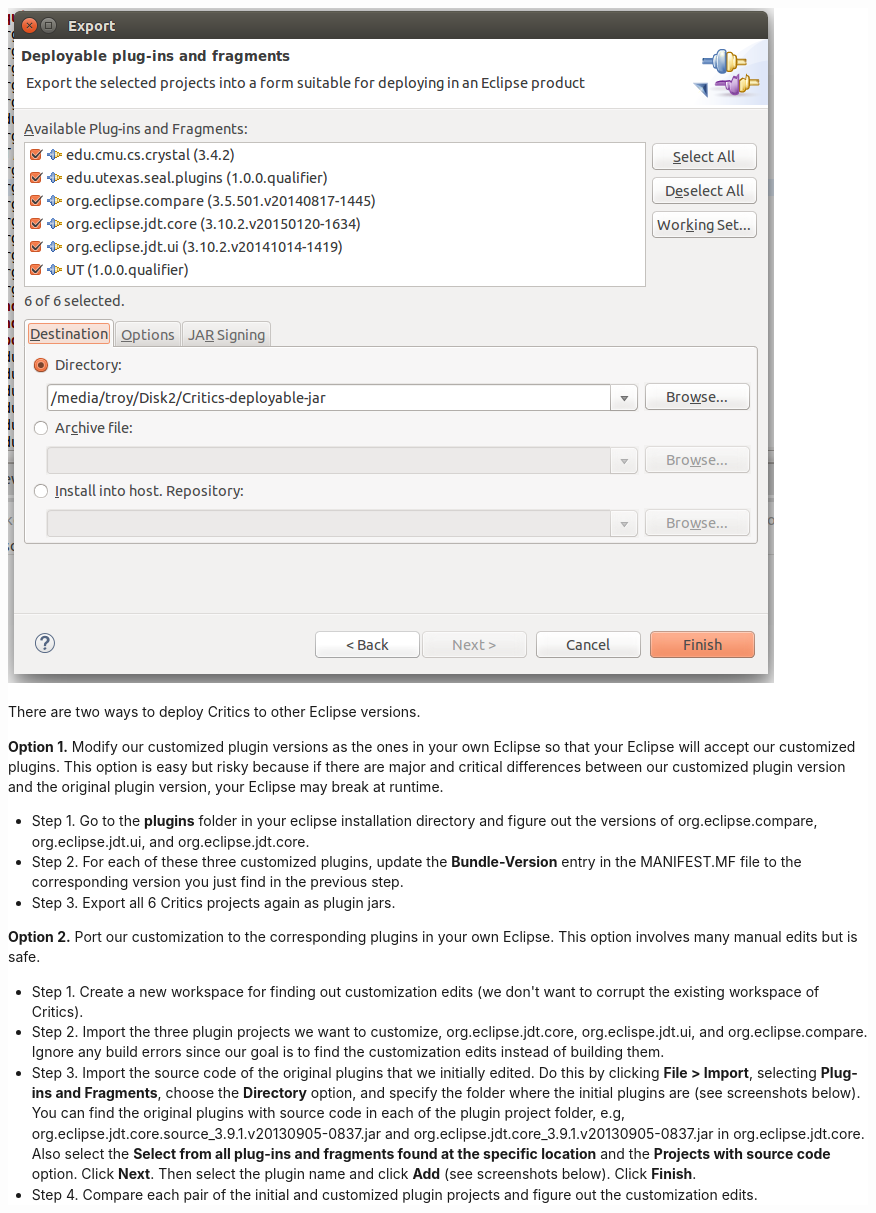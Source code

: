![deploy_step2](tutorial/deploy_step2.png?raw=true)

There are two ways to deploy Critics to other Eclipse versions.

**Option 1.** Modify our customized plugin versions as the ones in your own Eclipse so that your Eclipse will accept our customized plugins. This option is easy but risky because if there are major and critical differences between our customized plugin version and the original plugin version, your Eclipse may break at runtime.
- Step 1. Go to the **plugins** folder in your eclipse installation directory and figure out the versions of org.eclipse.compare, org.eclipse.jdt.ui, and org.eclipse.jdt.core.
- Step 2. For each of these three customized plugins, update the **Bundle-Version** entry in the MANIFEST.MF file to the corresponding version you just find in the previous step.
- Step 3. Export all 6 Critics projects again as plugin jars.

**Option 2.** Port our customization to the corresponding plugins in your own Eclipse. This option involves many manual edits but is safe.
- Step 1. Create a new workspace for finding out customization edits (we don't want to corrupt the existing workspace of Critics).
- Step 2. Import the three plugin projects we want to customize, org.eclipse.jdt.core, org.eclispe.jdt.ui, and org.eclipse.compare. Ignore any build errors since our goal is to find the customization edits instead of building them.
- Step 3. Import the source code of the original plugins that we initially edited. Do this by clicking **File > Import**, selecting **Plug-ins and Fragments**, choose the **Directory** option, and specify the folder where the initial plugins are (see screenshots below). You can find the original plugins with source code in each of the plugin project folder, e.g, org.eclipse.jdt.core.source\_3.9.1.v20130905-0837.jar and org.eclipse.jdt.core\_3.9.1.v20130905-0837.jar in org.eclipse.jdt.core. Also select the **Select from all plug-ins and fragments found at the specific location** and the **Projects with source code** option. Click **Next**. Then select the plugin name and click **Add** (see screenshots below). Click **Finish**.
- Step 4. Compare each pair of the initial and customized plugin projects and figure out the customization edits.